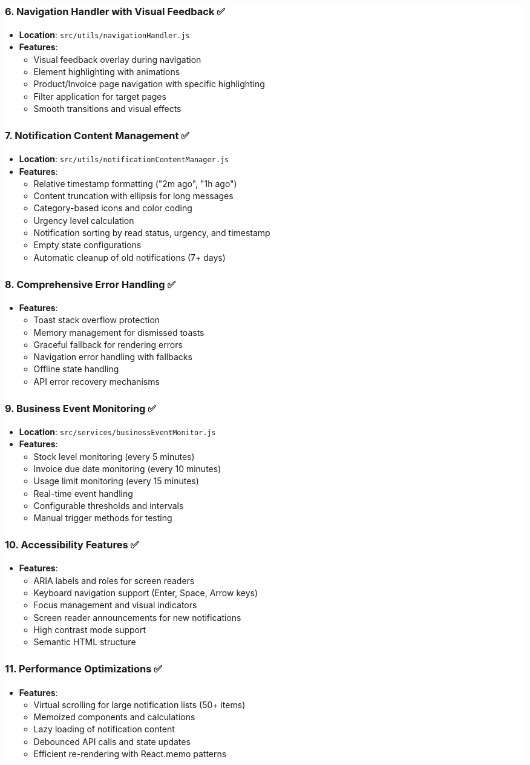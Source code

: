 ### 6. Navigation Handler with Visual Feedback ✅
- **Location**: `src/utils/navigationHandler.js`
- **Features**:
  - Visual feedback overlay during navigation
  - Element highlighting with animations
  - Product/Invoice page navigation with specific highlighting
  - Filter application for target pages
  - Smooth transitions and visual effects

### 7. Notification Content Management ✅
- **Location**: `src/utils/notificationContentManager.js`
- **Features**:
  - Relative timestamp formatting ("2m ago", "1h ago")
  - Content truncation with ellipsis for long messages
  - Category-based icons and color coding
  - Urgency level calculation
  - Notification sorting by read status, urgency, and timestamp
  - Empty state configurations
  - Automatic cleanup of old notifications (7+ days)

### 8. Comprehensive Error Handling ✅
- **Features**:
  - Toast stack overflow protection
  - Memory management for dismissed toasts
  - Graceful fallback for rendering errors
  - Navigation error handling with fallbacks
  - Offline state handling
  - API error recovery mechanisms

### 9. Business Event Monitoring ✅
- **Location**: `src/services/businessEventMonitor.js`
- **Features**:
  - Stock level monitoring (every 5 minutes)
  - Invoice due date monitoring (every 10 minutes)
  - Usage limit monitoring (every 15 minutes)
  - Real-time event handling
  - Configurable thresholds and intervals
  - Manual trigger methods for testing

### 10. Accessibility Features ✅
- **Features**:
  - ARIA labels and roles for screen readers
  - Keyboard navigation support (Enter, Space, Arrow keys)
  - Focus management and visual indicators
  - Screen reader announcements for new notifications
  - High contrast mode support
  - Semantic HTML structure

### 11. Performance Optimizations ✅
- **Features**:
  - Virtual scrolling for large notification lists (50+ items)
  - Memoized components and calculations
  - Lazy loading of notification content
  - Debounced API calls and state updates
  - Efficient re-rendering with React.memo patterns
